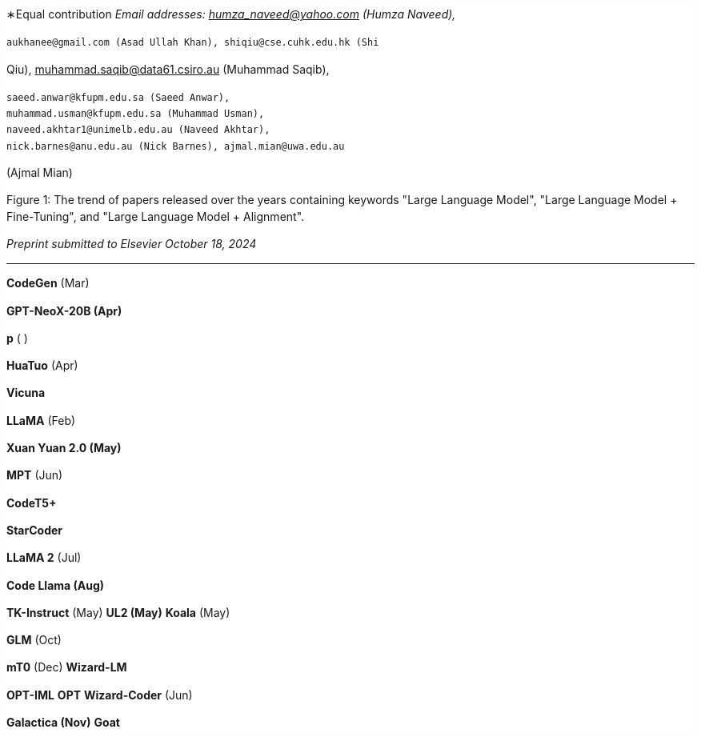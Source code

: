 ∗Equal contribution
_Email addresses: humza_naveed@yahoo.com (Humza Naveed),_
```
aukhanee@gmail.com (Asad Ullah Khan), shiqiu@cse.cuhk.edu.hk (Shi

```
Qiu), muhammad.saqib@data61.csiro.au (Muhammad Saqib),
```
saeed.anwar@kfupm.edu.sa (Saeed Anwar),
muhammad.usman@kfupm.edu.sa (Muhammad Usman),
naveed.akhtar1@unimelb.edu.au (Naveed Akhtar),
nick.barnes@anu.edu.au (Nick Barnes), ajmal.mian@uwa.edu.au

```
(Ajmal Mian)


Figure 1: The trend of papers released over the years containing keywords
"Large Language Model", "Large Language Model + Fine-Tuning", and "Large
Language Model + Alignment".


_Preprint submitted to Elsevier_ _October 18, 2024_


-----

**CodeGen** (Mar)

**GPT-NeoX-20B (Apr)**


**p** ( )

**HuaTuo** (Apr)

**Vicuna**


**LLaMA** (Feb)

**Xuan Yuan 2.0 (May)**

**MPT** (Jun)

**CodeT5+**

**StarCoder**

**LLaMA 2** (Jul)

**Code Llama (Aug)**


**TK-Instruct** (May) **UL2 (May)** **Koala** (May)

**GLM** (Oct)

**mT0** (Dec) **Wizard-LM**

**OPT-IML** **OPT** **Wizard-Coder** (Jun)

**Galactica (Nov)** **Goat**
